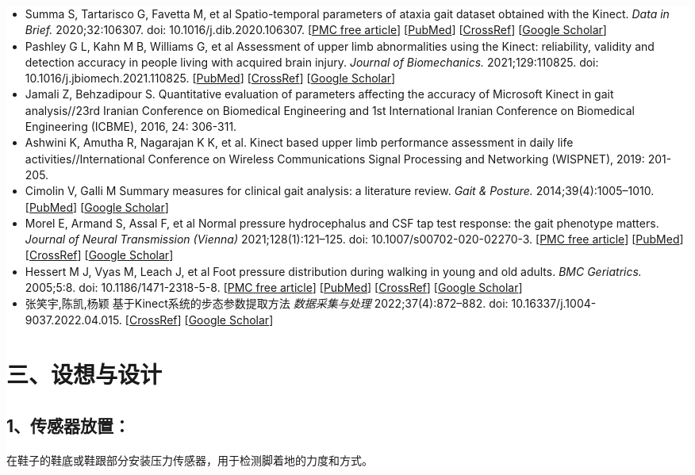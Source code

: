 - Summa S, Tartarisco G, Favetta M, et al Spatio-temporal parameters of ataxia gait dataset obtained with the Kinect. *Data in Brief.* 2020;32:106307. doi: 10.1016/j.dib.2020.106307. [[PMC free article](https://www.ncbi.nlm.nih.gov/pmc/articles/PMC7498847/)] [[PubMed](https://pubmed.ncbi.nlm.nih.gov/32984487)] [[CrossRef](https://doi.org/10.1016%2Fj.dib.2020.106307)] [[Google Scholar](https://scholar.google.com/scholar_lookup?journal=Data+in+Brief&title=Spatio-temporal+parameters+of+ataxia+gait+dataset+obtained+with+the+Kinect&volume=32&publication_year=2020&pages=106307&pmid=32984487&doi=10.1016/j.dib.2020.106307&)]
- Pashley G L, Kahn M B, Williams G, et al Assessment of upper limb abnormalities using the Kinect: reliability, validity and detection accuracy in people living with acquired brain injury. *Journal of Biomechanics.* 2021;129:110825. doi: 10.1016/j.jbiomech.2021.110825. [[PubMed](https://pubmed.ncbi.nlm.nih.gov/34736087)] [[CrossRef](https://doi.org/10.1016%2Fj.jbiomech.2021.110825)] [[Google Scholar](https://scholar.google.com/scholar_lookup?journal=Journal+of+Biomechanics&title=Assessment+of+upper+limb+abnormalities+using+the+Kinect:+reliability,+validity+and+detection+accuracy+in+people+living+with+acquired+brain+injury&volume=129&publication_year=2021&pages=110825&pmid=34736087&doi=10.1016/j.jbiomech.2021.110825&)]
- Jamali Z, Behzadipour S. Quantitative evaluation of parameters affecting the accuracy of Microsoft Kinect in gait analysis//23rd Iranian Conference on Biomedical Engineering and 1st International Iranian Conference on Biomedical Engineering (ICBME), 2016, 24: 306-311.
- Ashwini K, Amutha R, Nagarajan K K, et al. Kinect based upper limb performance assessment in daily life activities//International Conference on Wireless Communications Signal Processing and Networking (WISPNET), 2019: 201-205.
- Cimolin V, Galli M Summary measures for clinical gait analysis: a literature review. *Gait & Posture.* 2014;39(4):1005–1010. [[PubMed](https://pubmed.ncbi.nlm.nih.gov/24613461)] [[Google Scholar](https://scholar.google.com/scholar_lookup?journal=Gait+&+Posture&title=Summary+measures+for+clinical+gait+analysis:+a+literature+review&volume=39&issue=4&publication_year=2014&pages=1005-1010&pmid=24613461&)]
- Morel E, Armand S, Assal F, et al Normal pressure hydrocephalus and CSF tap test response: the gait phenotype matters. *Journal of Neural Transmission (Vienna)* 2021;128(1):121–125. doi: 10.1007/s00702-020-02270-3. [[PMC free article](https://www.ncbi.nlm.nih.gov/pmc/articles/PMC7815574/)] [[PubMed](https://pubmed.ncbi.nlm.nih.gov/33106967)] [[CrossRef](https://doi.org/10.1007%2Fs00702-020-02270-3)] [[Google Scholar](https://scholar.google.com/scholar_lookup?journal=Journal+of+Neural+Transmission+(Vienna)&title=Normal+pressure+hydrocephalus+and+CSF+tap+test+response:+the+gait+phenotype+matters&volume=128&issue=1&publication_year=2021&pages=121-125&doi=10.1007/s00702-020-02270-3&)]
- Hessert M J, Vyas M, Leach J, et al Foot pressure distribution during walking in young and old adults. *BMC Geriatrics.* 2005;5:8. doi: 10.1186/1471-2318-5-8. [[PMC free article](https://www.ncbi.nlm.nih.gov/pmc/articles/PMC1173105/)] [[PubMed](https://pubmed.ncbi.nlm.nih.gov/15943881)] [[CrossRef](https://doi.org/10.1186%2F1471-2318-5-8)] [[Google Scholar](https://scholar.google.com/scholar_lookup?journal=BMC+Geriatrics&title=Foot+pressure+distribution+during+walking+in+young+and+old+adults&volume=5&publication_year=2005&pages=8&pmid=15943881&doi=10.1186/1471-2318-5-8&)]
- 张笑宇,陈凯,杨颖 基于Kinect系统的步态参数提取方法 *数据采集与处理* 2022;37(4):872–882. doi: 10.16337/j.1004-9037.2022.04.015. [[CrossRef](https://doi.org/10.16337%2Fj.1004-9037.2022.04.015)] [[Google Scholar](https://scholar.google.com/scholar_lookup?journal=数据采集与处理&title=基于Kinect系统的步态参数提取方法&volume=37&issue=4&publication_year=2022&pages=872-882&doi=10.16337/j.1004-9037.2022.04.015&)]

# 三、设想与设计

## 1、**传感器放置**：

在鞋子的鞋底或鞋跟部分安装压力传感器，用于检测脚着地的力度和方式。
